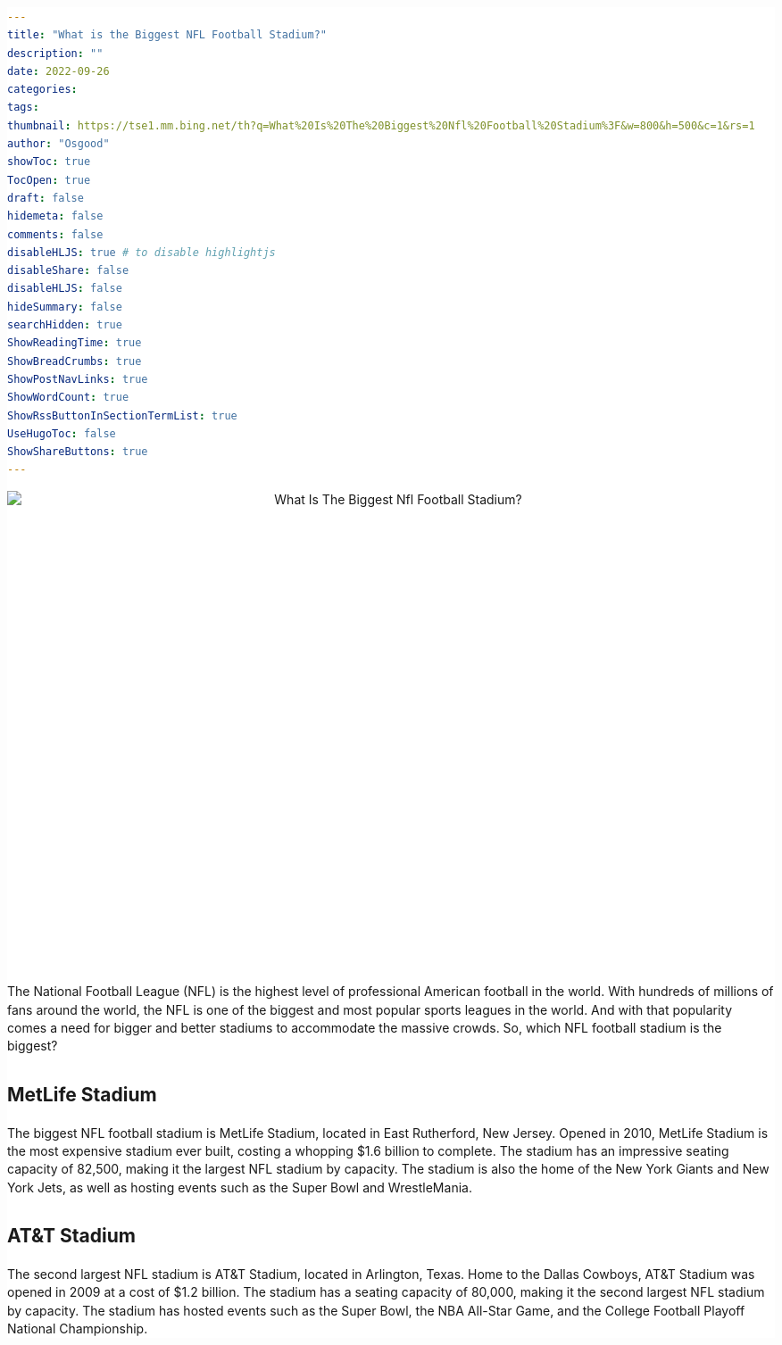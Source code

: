 ```yaml
---
title: "What is the Biggest NFL Football Stadium?"
description: ""
date: 2022-09-26
categories: 
tags: 
thumbnail: https://tse1.mm.bing.net/th?q=What%20Is%20The%20Biggest%20Nfl%20Football%20Stadium%3F&w=800&h=500&c=1&rs=1
author: "Osgood"
showToc: true
TocOpen: true
draft: false
hidemeta: false
comments: false
disableHLJS: true # to disable highlightjs
disableShare: false
disableHLJS: false
hideSummary: false
searchHidden: true
ShowReadingTime: true
ShowBreadCrumbs: true
ShowPostNavLinks: true
ShowWordCount: true
ShowRssButtonInSectionTermList: true
UseHugoToc: false
ShowShareButtons: true
---
```


<center>
	<img src="https://tse1.mm.bing.net/th?q=What%20Is%20The%20Biggest%20Nfl%20Football%20Stadium%3F&w=800&h=500&c=1&rs=1" alt="What Is The Biggest Nfl Football Stadium?" width="800" height="500" style="display: block; width: 100%; height: auto">
</center>

<p>The National Football League (NFL) is the highest level of professional American football in the world. With hundreds of millions of fans around the world, the NFL is one of the biggest and most popular sports leagues in the world. And with that popularity comes a need for bigger and better stadiums to accommodate the massive crowds. So, which NFL football stadium is the biggest?</p>

<h2>MetLife Stadium</h2>

<p>The biggest NFL football stadium is MetLife Stadium, located in East Rutherford, New Jersey. Opened in 2010, MetLife Stadium is the most expensive stadium ever built, costing a whopping $1.6 billion to complete. The stadium has an impressive seating capacity of 82,500, making it the largest NFL stadium by capacity. The stadium is also the home of the New York Giants and New York Jets, as well as hosting events such as the Super Bowl and WrestleMania.</p>

<h2>AT&T Stadium</h2>

<p>The second largest NFL stadium is AT&T Stadium, located in Arlington, Texas. Home to the Dallas Cowboys, AT&T Stadium was opened in 2009 at a cost of $1.2 billion. The stadium has a seating capacity of 80,000, making it the second largest NFL stadium by capacity. The stadium has hosted events such as the Super Bowl, the NBA All-Star Game, and the College Football Playoff National Championship. </p>
